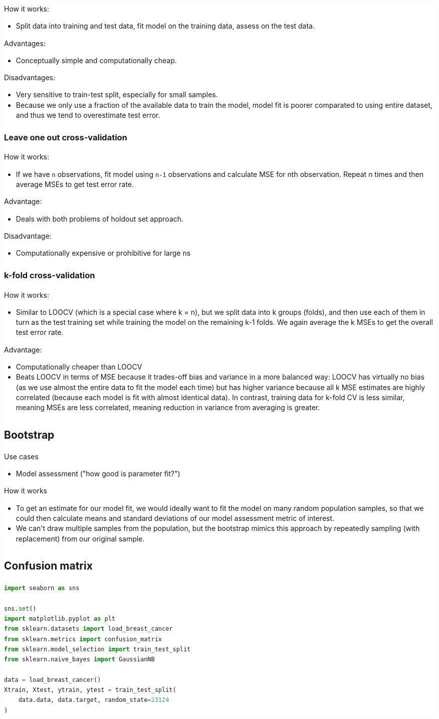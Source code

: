 How it works:
- Split data into training and test data, fit model on the training data, assess on the test data.

Advantages:
- Conceptually simple and computationally cheap.

Disadvantages:
- Very sensitive to train-test split, especially for small samples.
- Because we only use a fraction of the available data to train the model, model fit is poorer comparated to using entire dataset, and thus we tend to overestimate test error.

### Leave one out cross-validation

How it works:
- If we have `n` observations, fit model using `n-1` observations and calculate MSE for nth observation. Repeat n times and then average MSEs to get test error rate.

Advantage:
- Deals with both problems of holdout set approach.

Disadvantage:
- Computationally expensive or prohibitive for large ns

### k-fold cross-validation

How it works:
- Similar to LOOCV (which is a special case where k = n), but we split data into k groups (folds), and then use each of them in turn as the test training set while training the model on the remaining k-1 folds. We again average the k MSEs to get the overall test error rate.

Advantage:
- Computationally cheaper than LOOCV
- Beats LOOCV in terms of MSE because it trades-off bias and variance in a more balanced way: LOOCV has virtually no bias (as we use almost the entire data to fit the model each time) but has higher variance because all k MSE estimates are highly correlated (because each model is fit with almost identical data). In contrast, training data for k-fold CV is less similar, meaning MSEs are less correlated, meaning reduction in variance from averaging is greater.

## Bootstrap

Use cases
- Model assessment ("how good is parameter fit?")

How it works
- To get an estimate for our model fit, we would ideally want to fit the model on many random population samples, so that we could then calculate means and standard deviations of our model assessment metric of interest.
- We can't draw multiple samples from the population, but the bootstrap mimics this approach by repeatedly sampling (with replacement) from our original sample.

## Confusion matrix

``` python
import seaborn as sns

sns.set()
import matplotlib.pyplot as plt
from sklearn.datasets import load_breast_cancer
from sklearn.metrics import confusion_matrix
from sklearn.model_selection import train_test_split
from sklearn.naive_bayes import GaussianNB

data = load_breast_cancer()
Xtrain, Xtest, ytrain, ytest = train_test_split(
    data.data, data.target, random_state=23124
)
```
